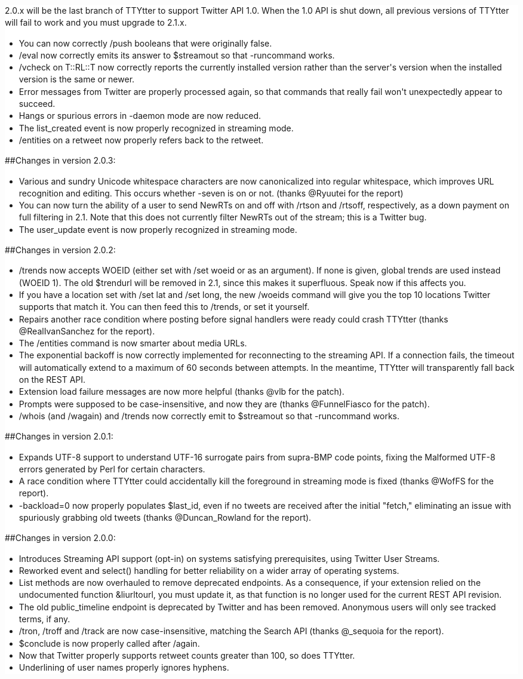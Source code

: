 2.0.x will be the last branch of TTYtter to support Twitter API 1.0. When the 1.0 API is shut down, all previous versions of TTYtter will fail to work and you must upgrade to 2.1.x.

- You can now correctly /push booleans that were originally false.
- /eval now correctly emits its answer to $streamout so that -runcommand works.
- /vcheck on T::RL::T now correctly reports the currently installed version rather than the server's version when the installed version is the same or newer.
- Error messages from Twitter are properly processed again, so that commands that really fail won't unexpectedly appear to succeed.
- Hangs or spurious errors in -daemon mode are now reduced.
- The list\_created event is now properly recognized in streaming mode.
- /entities on a retweet now properly refers back to the retweet.

##Changes in version 2.0.3:

- Various and sundry Unicode whitespace characters are now canonicalized into regular whitespace, which improves URL recognition and editing. This occurs whether -seven is on or not. (thanks @Ryuutei for the report)
- You can now turn the ability of a user to send NewRTs on and off with /rtson and /rtsoff, respectively, as a down payment on full filtering in 2.1. Note that this does not currently filter NewRTs out of the stream; this is a Twitter bug.
- The user\_update event is now properly recognized in streaming mode.

##Changes in version 2.0.2:

- /trends now accepts WOEID (either set with /set woeid or as an argument). If none is given, global trends are used instead (WOEID 1). The old $trendurl will be removed in 2.1, since this makes it superfluous. Speak now if this affects you.
- If you have a location set with /set lat and /set long, the new /woeids command will give you the top 10 locations Twitter supports that match it. You can then feed this to /trends, or set it yourself.
- Repairs another race condition where posting before signal handlers were ready could crash TTYtter (thanks @RealIvanSanchez for the report).
- The /entities command is now smarter about media URLs.
- The exponential backoff is now correctly implemented for reconnecting to the streaming API. If a connection fails, the timeout will automatically extend to a maximum of 60 seconds between attempts. In the meantime, TTYtter will transparently fall back on the REST API.
- Extension load failure messages are now more helpful (thanks @vlb for the patch).
- Prompts were supposed to be case-insensitive, and now they are (thanks @FunnelFiasco for the patch).
- /whois (and /wagain) and /trends now correctly emit to $streamout so that -runcommand works. 

##Changes in version 2.0.1:

- Expands UTF-8 support to understand UTF-16 surrogate pairs from supra-BMP code points, fixing the Malformed UTF-8 errors generated by Perl for certain characters.
- A race condition where TTYtter could accidentally kill the foreground in streaming mode is fixed (thanks @WofFS for the report).
- -backload=0 now properly populates $last\_id, even if no tweets are received after the initial "fetch," eliminating an issue with spuriously grabbing old tweets (thanks @Duncan_Rowland for the report).

##Changes in version 2.0.0:

- Introduces Streaming API support (opt-in) on systems satisfying prerequisites, using Twitter User Streams.
- Reworked event and select() handling for better reliability on a wider array of operating systems.
- List methods are now overhauled to remove deprecated endpoints. As a consequence, if your extension relied on the undocumented function &liurltourl, you must update it, as that function is no longer used for the current REST API revision.
- The old public\_timeline endpoint is deprecated by Twitter and has been removed. Anonymous users will only see tracked terms, if any.
- /tron, /troff and /track are now case-insensitive, matching the Search API (thanks @\_sequoia for the report).
- $conclude is now properly called after /again.
- Now that Twitter properly supports retweet counts greater than 100, so does TTYtter.
- Underlining of user names properly ignores hyphens.